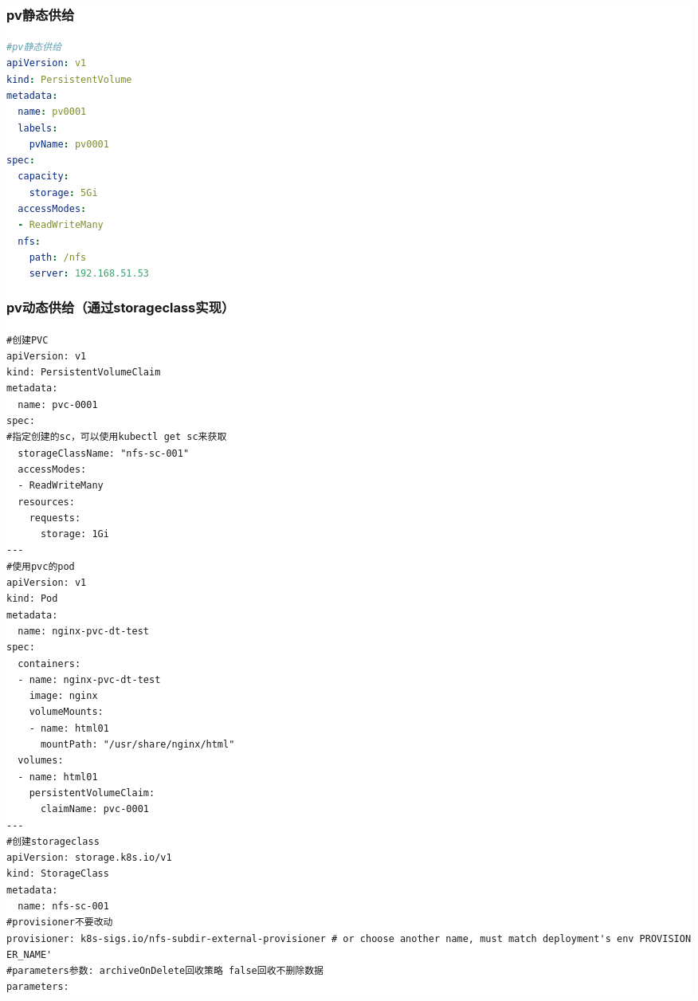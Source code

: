 ### pv静态供给

```yaml
#pv静态供给
apiVersion: v1
kind: PersistentVolume
metadata:
  name: pv0001
  labels:
    pvName: pv0001
spec:
  capacity:
    storage: 5Gi
  accessModes:
  - ReadWriteMany
  nfs:
    path: /nfs
    server: 192.168.51.53
```

### pv动态供给（通过storageclass实现）

```
#创建PVC
apiVersion: v1
kind: PersistentVolumeClaim
metadata:
  name: pvc-0001
spec:
#指定创建的sc，可以使用kubectl get sc来获取
  storageClassName: "nfs-sc-001"
  accessModes:
  - ReadWriteMany
  resources:
    requests:
      storage: 1Gi
---
#使用pvc的pod
apiVersion: v1
kind: Pod
metadata:
  name: nginx-pvc-dt-test
spec:
  containers:
  - name: nginx-pvc-dt-test
    image: nginx
    volumeMounts:
    - name: html01
      mountPath: "/usr/share/nginx/html"
  volumes:
  - name: html01
    persistentVolumeClaim:
      claimName: pvc-0001
---
#创建storageclass
apiVersion: storage.k8s.io/v1
kind: StorageClass
metadata:
  name: nfs-sc-001
#provisioner不要改动
provisioner: k8s-sigs.io/nfs-subdir-external-provisioner # or choose another name, must match deployment's env PROVISIONER_NAME'
#parameters参数: archiveOnDelete回收策略 false回收不删除数据
parameters:
```